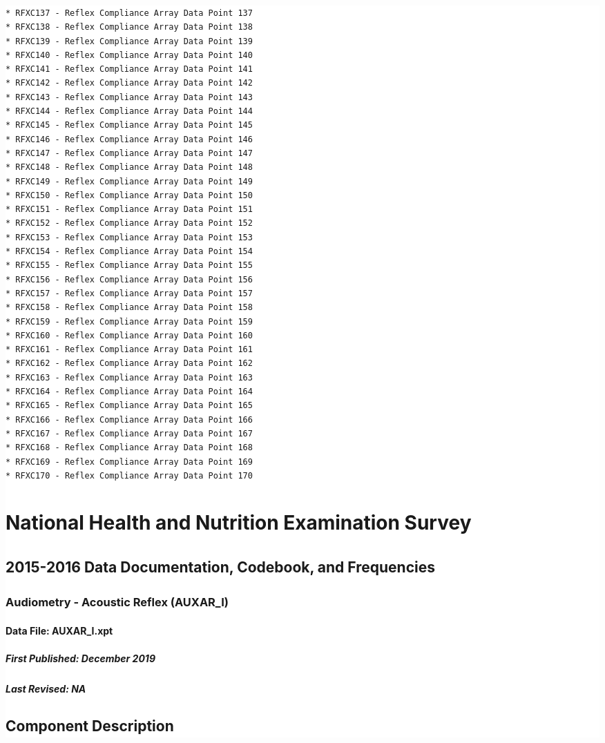     * RFXC137 - Reflex Compliance Array Data Point 137
    * RFXC138 - Reflex Compliance Array Data Point 138
    * RFXC139 - Reflex Compliance Array Data Point 139
    * RFXC140 - Reflex Compliance Array Data Point 140
    * RFXC141 - Reflex Compliance Array Data Point 141
    * RFXC142 - Reflex Compliance Array Data Point 142
    * RFXC143 - Reflex Compliance Array Data Point 143
    * RFXC144 - Reflex Compliance Array Data Point 144
    * RFXC145 - Reflex Compliance Array Data Point 145
    * RFXC146 - Reflex Compliance Array Data Point 146
    * RFXC147 - Reflex Compliance Array Data Point 147
    * RFXC148 - Reflex Compliance Array Data Point 148
    * RFXC149 - Reflex Compliance Array Data Point 149
    * RFXC150 - Reflex Compliance Array Data Point 150
    * RFXC151 - Reflex Compliance Array Data Point 151
    * RFXC152 - Reflex Compliance Array Data Point 152
    * RFXC153 - Reflex Compliance Array Data Point 153
    * RFXC154 - Reflex Compliance Array Data Point 154
    * RFXC155 - Reflex Compliance Array Data Point 155
    * RFXC156 - Reflex Compliance Array Data Point 156
    * RFXC157 - Reflex Compliance Array Data Point 157
    * RFXC158 - Reflex Compliance Array Data Point 158
    * RFXC159 - Reflex Compliance Array Data Point 159
    * RFXC160 - Reflex Compliance Array Data Point 160
    * RFXC161 - Reflex Compliance Array Data Point 161
    * RFXC162 - Reflex Compliance Array Data Point 162
    * RFXC163 - Reflex Compliance Array Data Point 163
    * RFXC164 - Reflex Compliance Array Data Point 164
    * RFXC165 - Reflex Compliance Array Data Point 165
    * RFXC166 - Reflex Compliance Array Data Point 166
    * RFXC167 - Reflex Compliance Array Data Point 167
    * RFXC168 - Reflex Compliance Array Data Point 168
    * RFXC169 - Reflex Compliance Array Data Point 169
    * RFXC170 - Reflex Compliance Array Data Point 170

# National Health and Nutrition Examination Survey

## 2015-2016 Data Documentation, Codebook, and Frequencies

### Audiometry - Acoustic Reflex (AUXAR_I)

####  Data File: AUXAR_I.xpt

##### First Published: December 2019

##### Last Revised: NA

## Component Description

